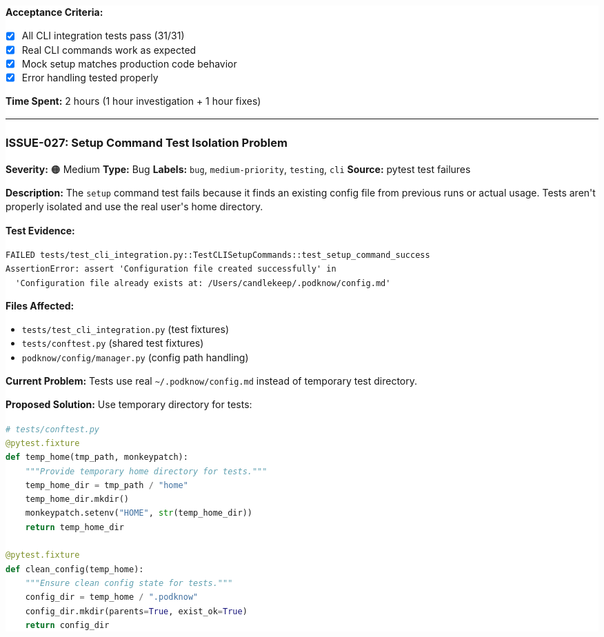 **Acceptance Criteria:**
- [x] All CLI integration tests pass (31/31)
- [x] Real CLI commands work as expected
- [x] Mock setup matches production code behavior
- [x] Error handling tested properly

**Time Spent:** 2 hours (1 hour investigation + 1 hour fixes)

---

### ISSUE-027: Setup Command Test Isolation Problem

**Severity:** 🟠 Medium
**Type:** Bug
**Labels:** `bug`, `medium-priority`, `testing`, `cli`
**Source:** pytest test failures

**Description:**
The `setup` command test fails because it finds an existing config file from previous runs or actual usage. Tests aren't properly isolated and use the real user's home directory.

**Test Evidence:**
```
FAILED tests/test_cli_integration.py::TestCLISetupCommands::test_setup_command_success
AssertionError: assert 'Configuration file created successfully' in
  'Configuration file already exists at: /Users/candlekeep/.podknow/config.md'
```

**Files Affected:**
- `tests/test_cli_integration.py` (test fixtures)
- `tests/conftest.py` (shared test fixtures)
- `podknow/config/manager.py` (config path handling)

**Current Problem:**
Tests use real `~/.podknow/config.md` instead of temporary test directory.

**Proposed Solution:**
Use temporary directory for tests:
```python
# tests/conftest.py
@pytest.fixture
def temp_home(tmp_path, monkeypatch):
    """Provide temporary home directory for tests."""
    temp_home_dir = tmp_path / "home"
    temp_home_dir.mkdir()
    monkeypatch.setenv("HOME", str(temp_home_dir))
    return temp_home_dir

@pytest.fixture
def clean_config(temp_home):
    """Ensure clean config state for tests."""
    config_dir = temp_home / ".podknow"
    config_dir.mkdir(parents=True, exist_ok=True)
    return config_dir
```
